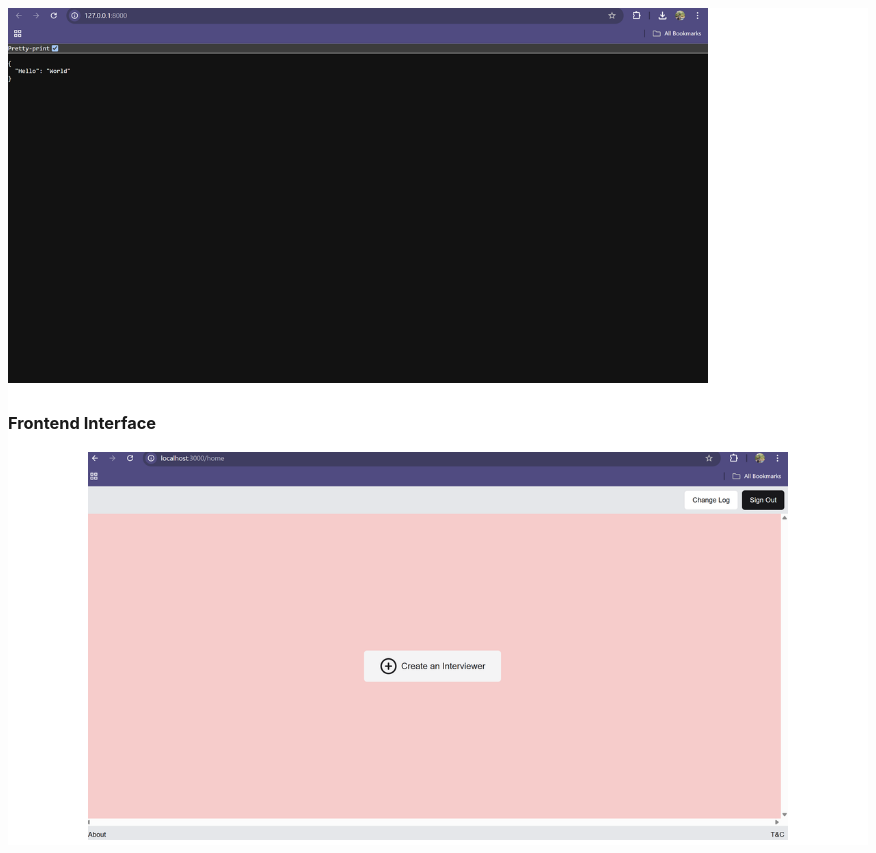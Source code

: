   <img src="./public/backend-page.png" alt="Backend Interface" width="700"/>
</div>

### Frontend Interface
<div align="center">
  <img src="./public/frontend-page.png" alt="Frontend Interface" width="700"/>
</div>
